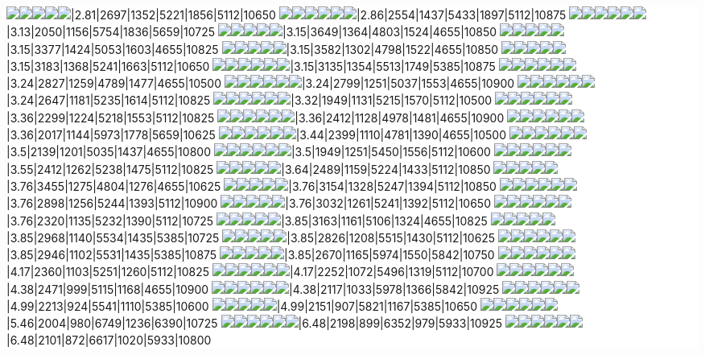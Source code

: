 ![](/item/6672.png)![](/item/3142.png)![](/item/6609.png)![](/item/1055.png)![](/item/1038.png)|2.81|2697|1352|5221|1856|5112|10650
![](/item/6609.png)![](/item/3153.png)![](/item/3142.png)![](/item/1055.png)![](/item/1037.png)![](/item/1036.png)|2.86|2554|1437|5433|1897|5112|10875
![](/item/6672.png)![](/item/6609.png)![](/item/6631.png)![](/item/1001.png)![](/item/1055.png)![](/item/1037.png)|3.13|2050|1156|5754|1836|5659|10725
![](/item/3142.png)![](/item/3036.png)![](/item/6696.png)![](/item/1055.png)![](/item/1038.png)|3.15|3649|1364|4803|1524|4655|10850
![](/item/3142.png)![](/item/3033.png)![](/item/3074.png)![](/item/1055.png)![](/item/1037.png)|3.15|3377|1424|5053|1603|4655|10825
![](/item/3142.png)![](/item/6676.png)![](/item/6696.png)![](/item/1055.png)![](/item/1038.png)|3.15|3582|1302|4798|1522|4655|10850
![](/item/3142.png)![](/item/3036.png)![](/item/6609.png)![](/item/1055.png)![](/item/1038.png)|3.15|3183|1368|5241|1663|5112|10650
![](/item/3142.png)![](/item/3071.png)![](/item/3033.png)![](/item/1055.png)![](/item/1037.png)![](/item/1036.png)|3.15|3135|1354|5513|1749|5385|10875
![](/item/6675.png)![](/item/6696.png)![](/item/3033.png)![](/item/1001.png)![](/item/1055.png)![](/item/1036.png)|3.24|2827|1259|4789|1477|4655|10500
![](/item/6675.png)![](/item/3074.png)![](/item/3033.png)![](/item/1001.png)![](/item/1055.png)![](/item/1036.png)|3.24|2799|1251|5037|1553|4655|10900
![](/item/6675.png)![](/item/6609.png)![](/item/6676.png)![](/item/1001.png)![](/item/1055.png)![](/item/1037.png)|3.24|2647|1181|5235|1614|5112|10825
![](/item/6609.png)![](/item/3091.png)![](/item/6675.png)![](/item/1001.png)![](/item/1055.png)![](/item/1036.png)|3.32|1949|1131|5215|1570|5112|10500
![](/item/6672.png)![](/item/6609.png)![](/item/6675.png)![](/item/1001.png)![](/item/1055.png)![](/item/1037.png)|3.36|2299|1224|5218|1553|5112|10825
![](/item/6672.png)![](/item/6675.png)![](/item/3074.png)![](/item/1001.png)![](/item/1055.png)![](/item/1036.png)|3.36|2412|1128|4978|1481|4655|10900
![](/item/6672.png)![](/item/6609.png)![](/item/6630.png)![](/item/1001.png)![](/item/1055.png)![](/item/1037.png)|3.36|2017|1144|5973|1778|5659|10625
![](/item/6672.png)![](/item/6675.png)![](/item/6696.png)![](/item/1001.png)![](/item/1055.png)![](/item/1036.png)|3.44|2399|1110|4781|1390|4655|10500
![](/item/6675.png)![](/item/3153.png)![](/item/6696.png)![](/item/1001.png)![](/item/1055.png)![](/item/1036.png)|3.5|2139|1201|5035|1437|4655|10800
![](/item/6609.png)![](/item/3153.png)![](/item/6675.png)![](/item/1001.png)![](/item/1055.png)![](/item/1036.png)|3.5|1949|1251|5450|1556|5112|10600
![](/item/6675.png)![](/item/6609.png)![](/item/3095.png)![](/item/1001.png)![](/item/1055.png)![](/item/1037.png)|3.55|2412|1262|5238|1475|5112|10825
![](/item/3142.png)![](/item/3115.png)![](/item/6609.png)![](/item/1055.png)![](/item/1038.png)|3.64|2489|1159|5224|1433|5112|10850
![](/item/3142.png)![](/item/6694.png)![](/item/6696.png)![](/item/1055.png)![](/item/1037.png)|3.76|3455|1275|4804|1276|4655|10625
![](/item/3142.png)![](/item/6609.png)![](/item/6694.png)![](/item/1055.png)![](/item/1038.png)|3.76|3154|1328|5247|1394|5112|10850
![](/item/3142.png)![](/item/3508.png)![](/item/6609.png)![](/item/1055.png)![](/item/1038.png)![](/item/1036.png)|3.76|2898|1256|5244|1393|5112|10900
![](/item/6696.png)![](/item/6609.png)![](/item/3142.png)![](/item/1055.png)![](/item/1038.png)|3.76|3032|1261|5241|1392|5112|10650
![](/item/6675.png)![](/item/6609.png)![](/item/3004.png)![](/item/1001.png)![](/item/1055.png)![](/item/1037.png)|3.76|2320|1135|5232|1390|5112|10725
![](/item/3142.png)![](/item/3074.png)![](/item/6696.png)![](/item/1055.png)![](/item/1037.png)|3.85|3163|1161|5106|1324|4655|10825
![](/item/3142.png)![](/item/3071.png)![](/item/6694.png)![](/item/1055.png)![](/item/1037.png)|3.85|2968|1140|5534|1435|5385|10725
![](/item/3074.png)![](/item/6609.png)![](/item/3142.png)![](/item/1055.png)![](/item/1037.png)|3.85|2826|1208|5515|1430|5112|10625
![](/item/3142.png)![](/item/3071.png)![](/item/6696.png)![](/item/1055.png)![](/item/1037.png)![](/item/1036.png)|3.85|2946|1102|5531|1435|5385|10875
![](/item/3142.png)![](/item/3071.png)![](/item/6609.png)![](/item/1055.png)![](/item/1038.png)|3.85|2670|1165|5974|1550|5842|10750
![](/item/6675.png)![](/item/6609.png)![](/item/6696.png)![](/item/1001.png)![](/item/1055.png)![](/item/1037.png)|4.17|2360|1103|5251|1260|5112|10825
![](/item/6675.png)![](/item/6609.png)![](/item/3074.png)![](/item/1001.png)![](/item/1055.png)![](/item/1036.png)|4.17|2252|1072|5496|1319|5112|10700
![](/item/6675.png)![](/item/6696.png)![](/item/3074.png)![](/item/1001.png)![](/item/1055.png)![](/item/1036.png)|4.38|2471|999|5115|1168|4655|10900
![](/item/6675.png)![](/item/6609.png)![](/item/3071.png)![](/item/1001.png)![](/item/1055.png)![](/item/1037.png)|4.38|2117|1033|5978|1366|5842|10925
![](/item/6675.png)![](/item/6696.png)![](/item/3071.png)![](/item/1001.png)![](/item/1055.png)![](/item/1036.png)|4.99|2213|924|5541|1110|5385|10600
![](/item/6675.png)![](/item/3074.png)![](/item/3071.png)![](/item/1001.png)![](/item/1055.png)|4.99|2151|907|5821|1167|5385|10650
![](/item/6609.png)![](/item/3071.png)![](/item/6630.png)![](/item/1001.png)![](/item/1055.png)![](/item/1037.png)|5.46|2004|980|6749|1236|6390|10725
![](/item/6696.png)![](/item/3071.png)![](/item/6630.png)![](/item/1001.png)![](/item/1055.png)![](/item/1037.png)|6.48|2198|899|6352|979|5933|10925
![](/item/3074.png)![](/item/3071.png)![](/item/6630.png)![](/item/1001.png)![](/item/1055.png)![](/item/1036.png)|6.48|2101|872|6617|1020|5933|10800